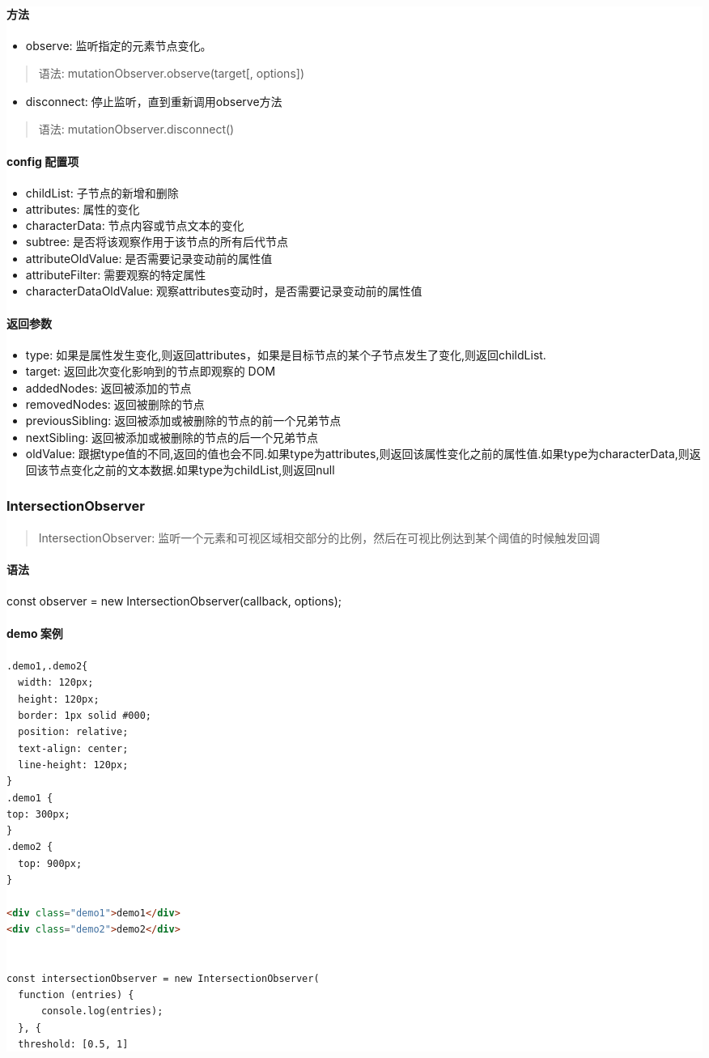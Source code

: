 #### 方法

- observe: 监听指定的元素节点变化。

> 语法: mutationObserver.observe(target[, options])

- disconnect: 停止监听，直到重新调用observe方法

> 语法: mutationObserver.disconnect()

#### config 配置项

- childList: 子节点的新增和删除
- attributes: 属性的变化
- characterData: 节点内容或节点文本的变化
- subtree: 是否将该观察作用于该节点的所有后代节点
- attributeOldValue: 是否需要记录变动前的属性值
- attributeFilter: 需要观察的特定属性
- characterDataOldValue: 观察attributes变动时，是否需要记录变动前的属性值

#### 返回参数

- type: 如果是属性发生变化,则返回attributes，如果是目标节点的某个子节点发生了变化,则返回childList.
- target: 返回此次变化影响到的节点即观察的 DOM
- addedNodes: 返回被添加的节点
- removedNodes: 返回被删除的节点
- previousSibling: 返回被添加或被删除的节点的前一个兄弟节点
- nextSibling: 返回被添加或被删除的节点的后一个兄弟节点
- oldValue: 跟据type值的不同,返回的值也会不同.如果type为attributes,则返回该属性变化之前的属性值.如果type为characterData,则返回该节点变化之前的文本数据.如果type为childList,则返回null



### IntersectionObserver

> IntersectionObserver: 监听一个元素和可视区域相交部分的比例，然后在可视比例达到某个阈值的时候触发回调

#### 语法

const observer = new IntersectionObserver(callback, options);

#### demo 案例

```html
.demo1,.demo2{
  width: 120px;
  height: 120px;
  border: 1px solid #000;
  position: relative;
  text-align: center;
  line-height: 120px;
}
.demo1 {
top: 300px;
}
.demo2 {
  top: 900px;
}

<div class="demo1">demo1</div>
<div class="demo2">demo2</div>


const intersectionObserver = new IntersectionObserver(
  function (entries) {
      console.log(entries);
  }, {
  threshold: [0.5, 1]
```